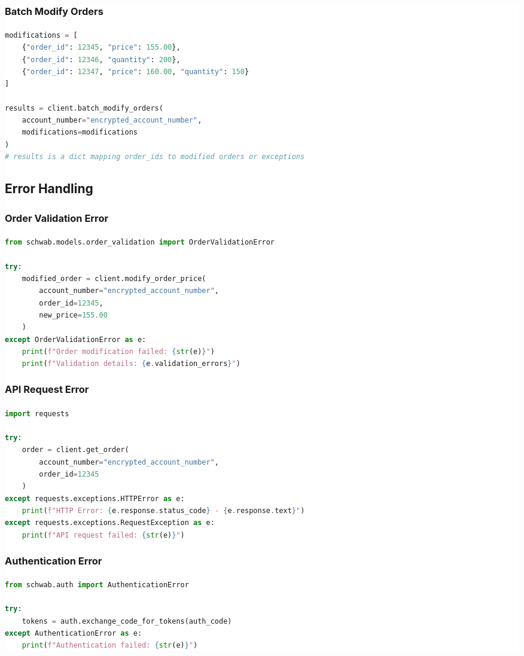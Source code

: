 ### Batch Modify Orders
```python
modifications = [
    {"order_id": 12345, "price": 155.00},
    {"order_id": 12346, "quantity": 200},
    {"order_id": 12347, "price": 160.00, "quantity": 150}
]

results = client.batch_modify_orders(
    account_number="encrypted_account_number",
    modifications=modifications
)
# results is a dict mapping order_ids to modified orders or exceptions
```

## Error Handling

### Order Validation Error
```python
from schwab.models.order_validation import OrderValidationError

try:
    modified_order = client.modify_order_price(
        account_number="encrypted_account_number",
        order_id=12345,
        new_price=155.00
    )
except OrderValidationError as e:
    print(f"Order modification failed: {str(e)}")
    print(f"Validation details: {e.validation_errors}")
```

### API Request Error
```python
import requests

try:
    order = client.get_order(
        account_number="encrypted_account_number",
        order_id=12345
    )
except requests.exceptions.HTTPError as e:
    print(f"HTTP Error: {e.response.status_code} - {e.response.text}")
except requests.exceptions.RequestException as e:
    print(f"API request failed: {str(e)}")
```

### Authentication Error
```python
from schwab.auth import AuthenticationError

try:
    tokens = auth.exchange_code_for_tokens(auth_code)
except AuthenticationError as e:
    print(f"Authentication failed: {str(e)}")
```
